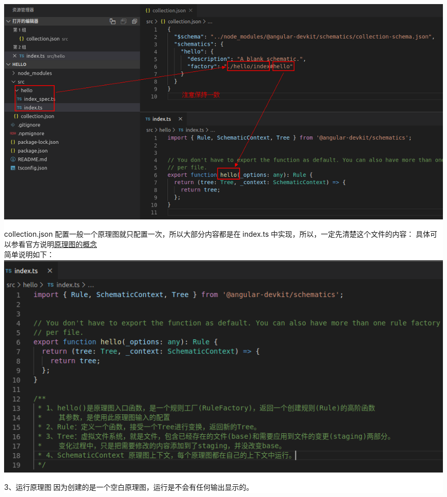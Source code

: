 ![保持一致](./screenshots/保持一致.png)

collection.json 配置一般一个原理图就只配置一次，所以大部分内容都是在 index.ts 中实现，所以，一定先清楚这个文件的内容：
具体可以参看官方说明[原理图的概念](https://angular.cn/guide/schematics-authoring#schematics-concepts)  
简单说明如下：  
![原理图基本概念說明](./screenshots/原理图基本概念说明.png)

3、运行原理图
因为创建的是一个空白原理图，运行是不会有任何输出显示的。
